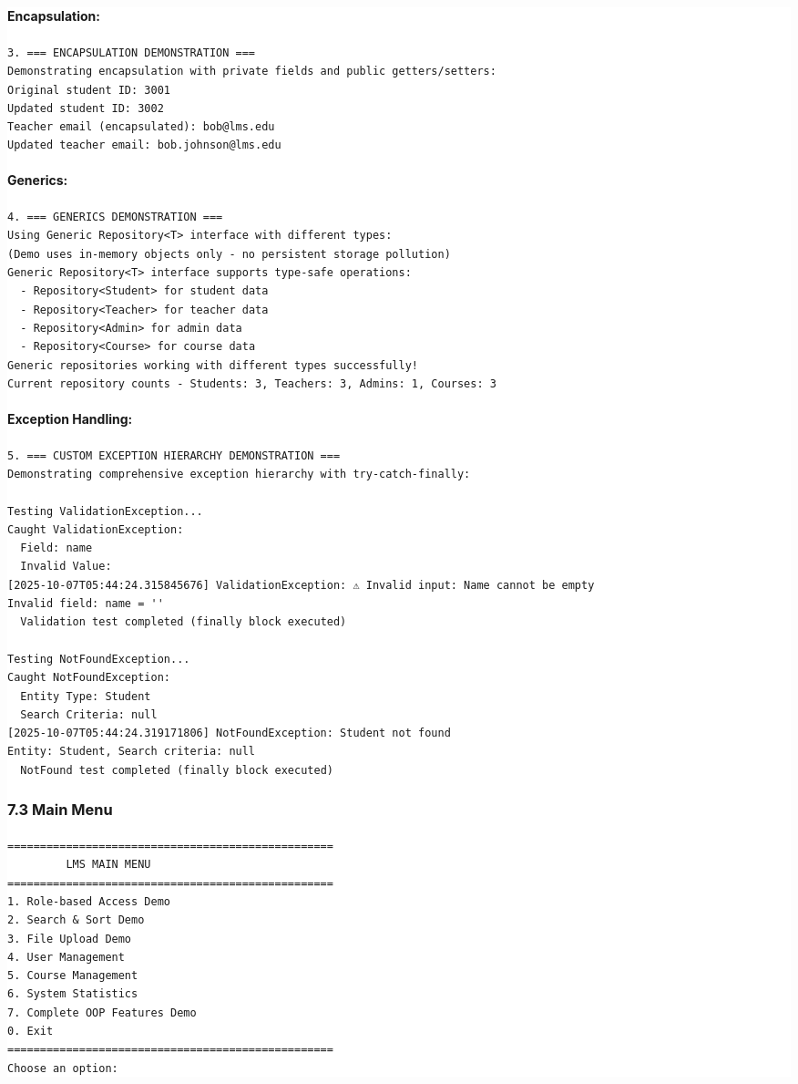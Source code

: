 #### Encapsulation:
```
3. === ENCAPSULATION DEMONSTRATION ===
Demonstrating encapsulation with private fields and public getters/setters:
Original student ID: 3001
Updated student ID: 3002
Teacher email (encapsulated): bob@lms.edu
Updated teacher email: bob.johnson@lms.edu
```

#### Generics:
```
4. === GENERICS DEMONSTRATION ===
Using Generic Repository<T> interface with different types:
(Demo uses in-memory objects only - no persistent storage pollution)
Generic Repository<T> interface supports type-safe operations:
  - Repository<Student> for student data
  - Repository<Teacher> for teacher data
  - Repository<Admin> for admin data
  - Repository<Course> for course data
Generic repositories working with different types successfully!
Current repository counts - Students: 3, Teachers: 3, Admins: 1, Courses: 3
```

#### Exception Handling:
```
5. === CUSTOM EXCEPTION HIERARCHY DEMONSTRATION ===
Demonstrating comprehensive exception hierarchy with try-catch-finally:

Testing ValidationException...
Caught ValidationException:
  Field: name
  Invalid Value: 
[2025-10-07T05:44:24.315845676] ValidationException: ⚠️ Invalid input: Name cannot be empty
Invalid field: name = ''
  Validation test completed (finally block executed)

Testing NotFoundException...
Caught NotFoundException:
  Entity Type: Student
  Search Criteria: null
[2025-10-07T05:44:24.319171806] NotFoundException: Student not found
Entity: Student, Search criteria: null
  NotFound test completed (finally block executed)
```

### 7.3 Main Menu
```
==================================================
         LMS MAIN MENU
==================================================
1. Role-based Access Demo
2. Search & Sort Demo
3. File Upload Demo
4. User Management
5. Course Management
6. System Statistics
7. Complete OOP Features Demo
0. Exit
==================================================
Choose an option: 
```
